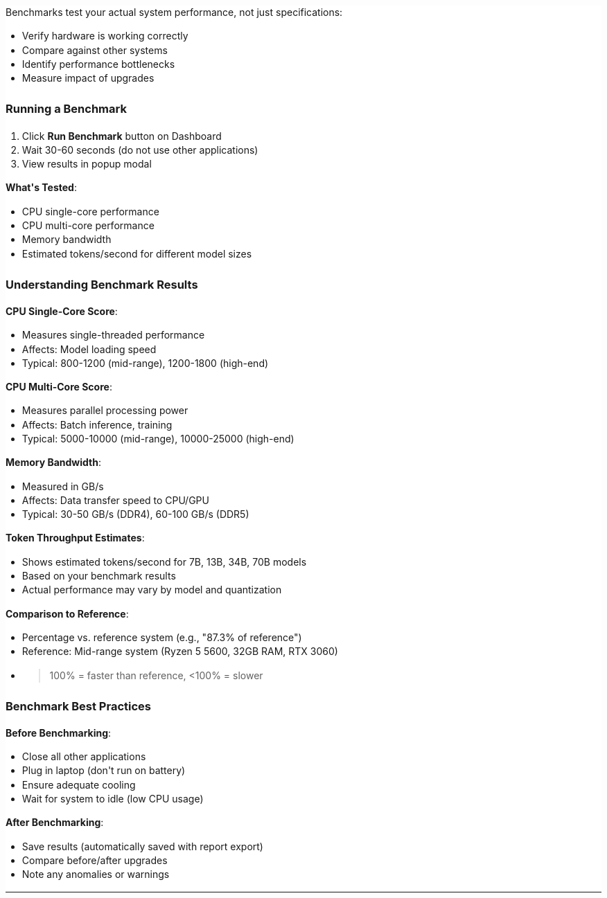 Benchmarks test your actual system performance, not just specifications:

- Verify hardware is working correctly
- Compare against other systems
- Identify performance bottlenecks
- Measure impact of upgrades

### Running a Benchmark

1. Click **Run Benchmark** button on Dashboard
2. Wait 30-60 seconds (do not use other applications)
3. View results in popup modal

**What's Tested**:
- CPU single-core performance
- CPU multi-core performance
- Memory bandwidth
- Estimated tokens/second for different model sizes

### Understanding Benchmark Results

**CPU Single-Core Score**:
- Measures single-threaded performance
- Affects: Model loading speed
- Typical: 800-1200 (mid-range), 1200-1800 (high-end)

**CPU Multi-Core Score**:
- Measures parallel processing power
- Affects: Batch inference, training
- Typical: 5000-10000 (mid-range), 10000-25000 (high-end)

**Memory Bandwidth**:
- Measured in GB/s
- Affects: Data transfer speed to CPU/GPU
- Typical: 30-50 GB/s (DDR4), 60-100 GB/s (DDR5)

**Token Throughput Estimates**:
- Shows estimated tokens/second for 7B, 13B, 34B, 70B models
- Based on your benchmark results
- Actual performance may vary by model and quantization

**Comparison to Reference**:
- Percentage vs. reference system (e.g., "87.3% of reference")
- Reference: Mid-range system (Ryzen 5 5600, 32GB RAM, RTX 3060)
- >100% = faster than reference, <100% = slower

### Benchmark Best Practices

**Before Benchmarking**:
- Close all other applications
- Plug in laptop (don't run on battery)
- Ensure adequate cooling
- Wait for system to idle (low CPU usage)

**After Benchmarking**:
- Save results (automatically saved with report export)
- Compare before/after upgrades
- Note any anomalies or warnings

---